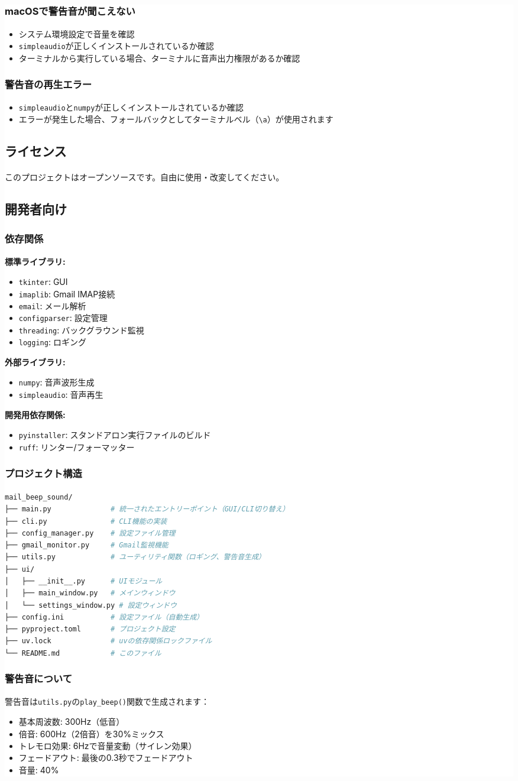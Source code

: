 ### macOSで警告音が聞こえない

- システム環境設定で音量を確認
- `simpleaudio`が正しくインストールされているか確認
- ターミナルから実行している場合、ターミナルに音声出力権限があるか確認

### 警告音の再生エラー

- `simpleaudio`と`numpy`が正しくインストールされているか確認
- エラーが発生した場合、フォールバックとしてターミナルベル（`\a`）が使用されます

## ライセンス

このプロジェクトはオープンソースです。自由に使用・改変してください。

## 開発者向け

### 依存関係

**標準ライブラリ:**

- `tkinter`: GUI
- `imaplib`: Gmail IMAP接続
- `email`: メール解析
- `configparser`: 設定管理
- `threading`: バックグラウンド監視
- `logging`: ロギング

**外部ライブラリ:**

- `numpy`: 音声波形生成
- `simpleaudio`: 音声再生

**開発用依存関係:**

- `pyinstaller`: スタンドアロン実行ファイルのビルド
- `ruff`: リンター/フォーマッター

### プロジェクト構造

```bash
mail_beep_sound/
├── main.py              # 統一されたエントリーポイント（GUI/CLI切り替え）
├── cli.py               # CLI機能の実装
├── config_manager.py    # 設定ファイル管理
├── gmail_monitor.py     # Gmail監視機能
├── utils.py             # ユーティリティ関数（ロギング、警告音生成）
├── ui/
│   ├── __init__.py      # UIモジュール
│   ├── main_window.py   # メインウィンドウ
│   └── settings_window.py # 設定ウィンドウ
├── config.ini           # 設定ファイル（自動生成）
├── pyproject.toml       # プロジェクト設定
├── uv.lock              # uvの依存関係ロックファイル
└── README.md            # このファイル
```

### 警告音について

警告音は`utils.py`の`play_beep()`関数で生成されます：

- 基本周波数: 300Hz（低音）
- 倍音: 600Hz（2倍音）を30%ミックス
- トレモロ効果: 6Hzで音量変動（サイレン効果）
- フェードアウト: 最後の0.3秒でフェードアウト
- 音量: 40%
